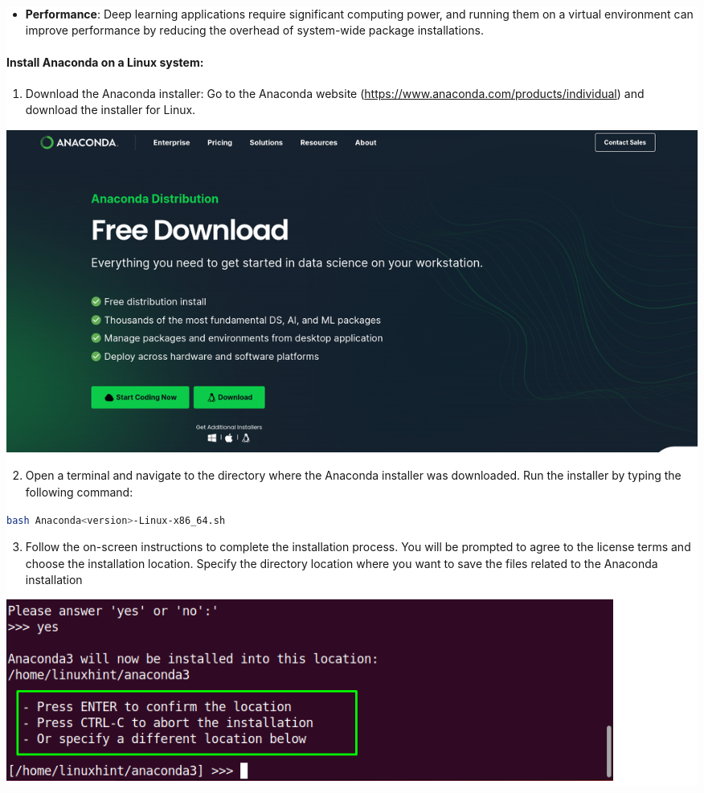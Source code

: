 - **Performance**: Deep learning applications require significant computing power, and running them on a virtual environment can improve performance by reducing the overhead of system-wide package installations.

#### Install Anaconda on a Linux system:

1. Download the Anaconda installer: Go to the Anaconda website (https://www.anaconda.com/products/individual) and download the installer for Linux.

![Anaconda](images/anaconda.png)

2. Open a terminal and navigate to the directory where the Anaconda installer was downloaded. Run the installer by typing the following command:
```sh
bash Anaconda<version>-Linux-x86_64.sh
```

3. Follow the on-screen instructions to complete the installation process. You will be prompted to agree to the license terms and choose the installation location. Specify the directory location where you want to save the files related to the Anaconda installation 

![Conda Dir](images/conda_dir.png)
